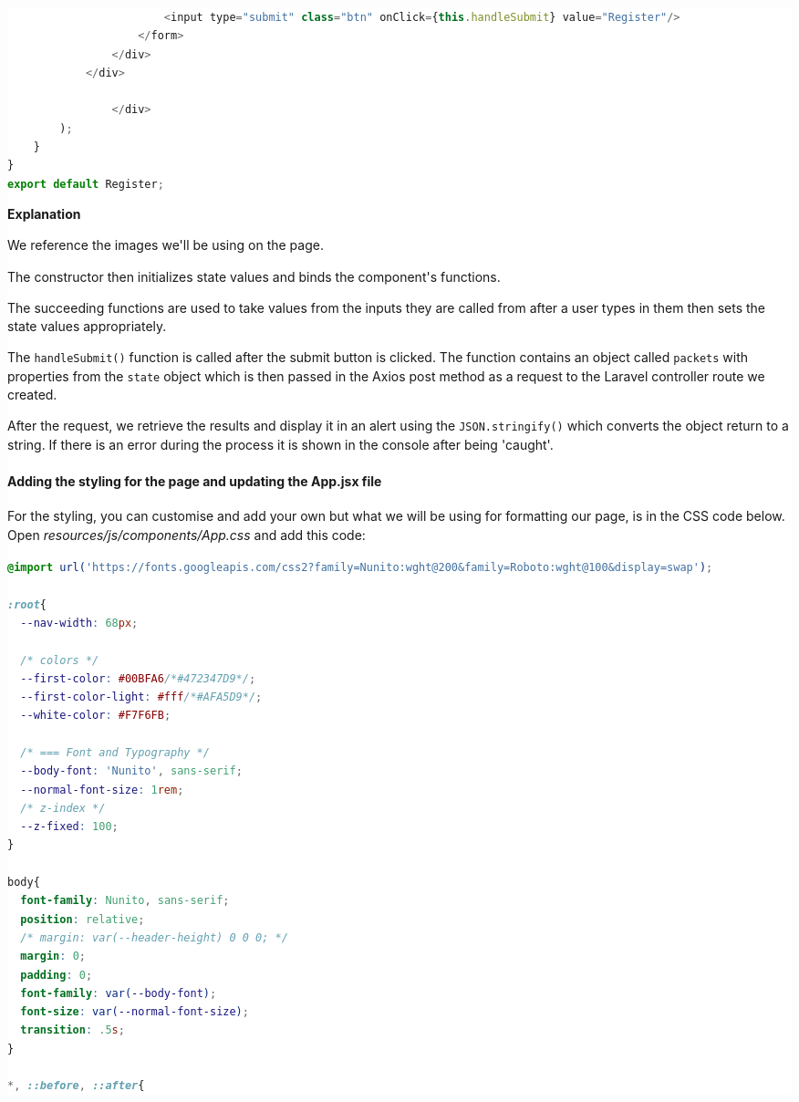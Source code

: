 ```javascript
                        <input type="submit" class="btn" onClick={this.handleSubmit} value="Register"/>
                    </form>
                </div>
            </div>
                    
                </div>
        );
    }
}
export default Register;
```

**Explanation**

We reference the images we'll be using on the page.

The constructor then initializes state values and binds the component's functions.

The succeeding functions are used to take values from the inputs they are called from after a user types in them then sets the state values appropriately.

The ```handleSubmit()``` function is called after the submit button is clicked. The function contains an object called ```packets``` with properties from the ```state``` object which is then passed in the Axios post method as a request to the Laravel controller route we created.

After the request, we retrieve the results and display it in an alert using the ```JSON.stringify()``` which converts the object return to a string. If there is an error during the process it is shown in the console after being 'caught'.

#### Adding the styling for the page and updating the App.jsx file

For the styling, you can customise and add your own but what we will be using for formatting our page, is in the CSS code below. Open *resources/js/components/App.css* and add this code:

```css
@import url('https://fonts.googleapis.com/css2?family=Nunito:wght@200&family=Roboto:wght@100&display=swap');

:root{
  --nav-width: 68px;

  /* colors */
  --first-color: #00BFA6/*#472347D9*/;
  --first-color-light: #fff/*#AFA5D9*/;
  --white-color: #F7F6FB;

  /* === Font and Typography */
  --body-font: 'Nunito', sans-serif;
  --normal-font-size: 1rem;
  /* z-index */
  --z-fixed: 100;
}

body{
  font-family: Nunito, sans-serif;
  position: relative;
  /* margin: var(--header-height) 0 0 0; */
  margin: 0;
  padding: 0;
  font-family: var(--body-font);
  font-size: var(--normal-font-size);
  transition: .5s;
}

*, ::before, ::after{
```